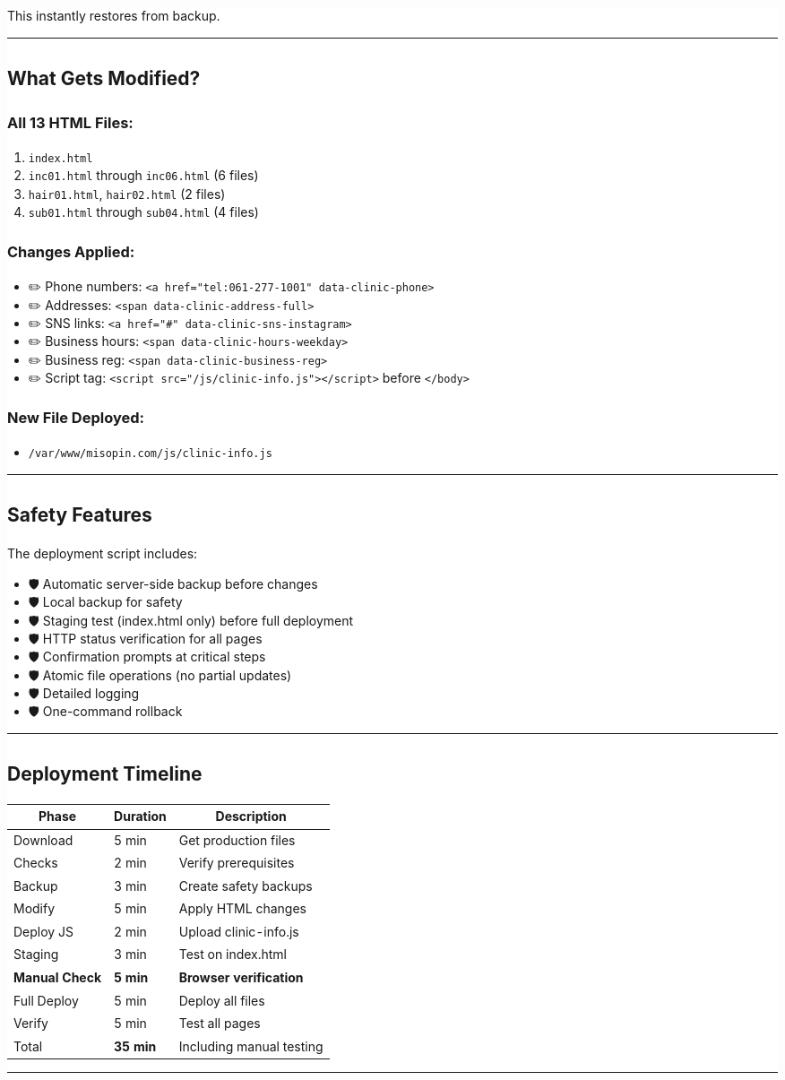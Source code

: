 This instantly restores from backup.

---

## What Gets Modified?

### All 13 HTML Files:
1. `index.html`
2. `inc01.html` through `inc06.html` (6 files)
3. `hair01.html`, `hair02.html` (2 files)
4. `sub01.html` through `sub04.html` (4 files)

### Changes Applied:
- ✏️ Phone numbers: `<a href="tel:061-277-1001" data-clinic-phone>`
- ✏️ Addresses: `<span data-clinic-address-full>`
- ✏️ SNS links: `<a href="#" data-clinic-sns-instagram>`
- ✏️ Business hours: `<span data-clinic-hours-weekday>`
- ✏️ Business reg: `<span data-clinic-business-reg>`
- ✏️ Script tag: `<script src="/js/clinic-info.js"></script>` before `</body>`

### New File Deployed:
- `/var/www/misopin.com/js/clinic-info.js`

---

## Safety Features

The deployment script includes:
- 🛡️ Automatic server-side backup before changes
- 🛡️ Local backup for safety
- 🛡️ Staging test (index.html only) before full deployment
- 🛡️ HTTP status verification for all pages
- 🛡️ Confirmation prompts at critical steps
- 🛡️ Atomic file operations (no partial updates)
- 🛡️ Detailed logging
- 🛡️ One-command rollback

---

## Deployment Timeline

| Phase | Duration | Description |
|-------|----------|-------------|
| Download | 5 min | Get production files |
| Checks | 2 min | Verify prerequisites |
| Backup | 3 min | Create safety backups |
| Modify | 5 min | Apply HTML changes |
| Deploy JS | 2 min | Upload clinic-info.js |
| Staging | 3 min | Test on index.html |
| **Manual Check** | **5 min** | **Browser verification** |
| Full Deploy | 5 min | Deploy all files |
| Verify | 5 min | Test all pages |
| Total | **35 min** | Including manual testing |

---